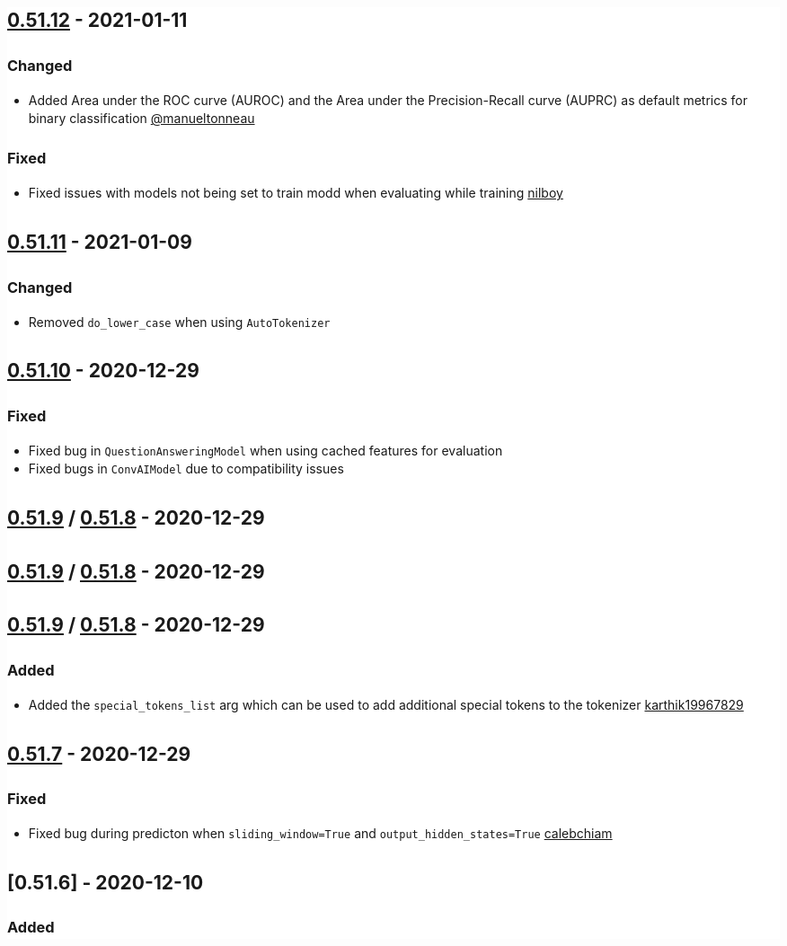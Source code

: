 ## [0.51.12][0.51.12] - 2021-01-11

### Changed

- Added Area under the ROC curve (AUROC) and the Area under the Precision-Recall curve (AUPRC) as default metrics for binary classification [@manueltonneau](https://github.com/manueltonneau)

### Fixed

- Fixed issues with models not being set to train modd when evaluating while training [nilboy](https://github.com/nilboy)

## [0.51.11][0.51.11] - 2021-01-09

### Changed

- Removed `do_lower_case` when using `AutoTokenizer`

## [0.51.10][0.51.10] - 2020-12-29

### Fixed

- Fixed bug in `QuestionAnsweringModel` when using cached features for evaluation
- Fixed bugs in `ConvAIModel` due to compatibility issues

## [0.51.9][0.51.9] / [0.51.8][0.51.8] - 2020-12-29

## [0.51.9][0.51.9] / [0.51.8][0.51.8] - 2020-12-29

## [0.51.9][0.51.9] / [0.51.8][0.51.8] - 2020-12-29

### Added

- Added the `special_tokens_list` arg which can be used to add additional special tokens to the tokenizer [karthik19967829](https://github.com/karthik19967829)

## [0.51.7][0.51.7] - 2020-12-29

### Fixed

- Fixed bug during predicton when `sliding_window=True` and `output_hidden_states=True` [calebchiam](https://github.com/calebchiam)

## [0.51.6] - 2020-12-10

### Added


[0.63.8]: https://github.com/ThilinaRajapakse/simpletransformers/compare/71880c2...HEAD
[0.63.6]: https://github.com/ThilinaRajapakse/simpletransformers/compare/9323c03...71880c2
[0.63.0]: https://github.com/ThilinaRajapakse/simpletransformers/compare/a3ce529...9323c03
[0.62.1]: https://github.com/ThilinaRajapakse/simpletransformers/compare/fe70794...a3ce529
[0.62.0]: https://github.com/ThilinaRajapakse/simpletransformers/compare/67a2a47...fe70794
[0.61.7]: https://github.com/ThilinaRajapakse/simpletransformers/compare/a7e7fff...67a2a47
[0.61.6]: https://github.com/ThilinaRajapakse/simpletransformers/compare/281ff31...a7e7fff
[0.61.5]: https://github.com/ThilinaRajapakse/simpletransformers/compare/b49bf28...281ff31
[0.61.4]: https://github.com/ThilinaRajapakse/simpletransformers/compare/87eeb0e...b49bf28
[0.61.0]: https://github.com/ThilinaRajapakse/simpletransformers/compare/76f1df5...87eeb0e
[0.60.9]: https://github.com/ThilinaRajapakse/simpletransformers/compare/de06bfb...76f1df5
[0.60.2]: https://github.com/ThilinaRajapakse/simpletransformers/compare/de989b5...de06bfb
[0.60.1]: https://github.com/ThilinaRajapakse/simpletransformers/compare/6f189e0...de989b5
[0.60.0]: https://github.com/ThilinaRajapakse/simpletransformers/compare/5840749...6f189e0
[0.51.16]: https://github.com/ThilinaRajapakse/simpletransformers/compare/b42898e...5840749
[0.51.15]: https://github.com/ThilinaRajapakse/simpletransformers/compare/2af55e9...b42898e
[0.51.14]: https://github.com/ThilinaRajapakse/simpletransformers/compare/278fca1...2af55e9
[0.51.13]: https://github.com/ThilinaRajapakse/simpletransformers/compare/4a5c295...278fca1
[0.51.12]: https://github.com/ThilinaRajapakse/simpletransformers/compare/36fc7a6...4a5c295
[0.51.11]: https://github.com/ThilinaRajapakse/simpletransformers/compare/3ce3651...36fc7a6
[0.51.10]: https://github.com/ThilinaRajapakse/simpletransformers/compare/3ce3651...3ce3651
[0.51.9]: https://github.com/ThilinaRajapakse/simpletransformers/compare/3cfc400...3ce3651
[0.51.8]: https://github.com/ThilinaRajapakse/simpletransformers/compare/3cfc400...3ce3651
[0.51.7]: https://github.com/ThilinaRajapakse/simpletransformers/compare/58a563e...3cfc400
[0.51.5]: https://github.com/ThilinaRajapakse/simpletransformers/compare/0609ccd...58a563e
[0.51.3]: https://github.com/ThilinaRajapakse/simpletransformers/compare/c733785...0609ccd
[0.51.2]: https://github.com/ThilinaRajapakse/simpletransformers/compare/d583c6a...c733785
[0.51.1]: https://github.com/ThilinaRajapakse/simpletransformers/compare/5f4bc8d...d583c6a
[0.51.0]: https://github.com/ThilinaRajapakse/simpletransformers/compare/a0f382e...5f4bc8d
[0.50.0]: https://github.com/ThilinaRajapakse/simpletransformers/compare/2e2c50e...a0f382e
[0.49.4]: https://github.com/ThilinaRajapakse/simpletransformers/compare/6025b6f...2e2c50e
[0.49.3]: https://github.com/ThilinaRajapakse/simpletransformers/compare/9440c6e...6025b6f
[0.49.1]: https://github.com/ThilinaRajapakse/simpletransformers/compare/d4d66d6...9440c6e
[0.49.0]: https://github.com/ThilinaRajapakse/simpletransformers/compare/77da311...d4d66d6
[0.48.15]: https://github.com/ThilinaRajapakse/simpletransformers/compare/38d0cd8...77da311
[0.48.14]: https://github.com/ThilinaRajapakse/simpletransformers/compare/3ce9288...38d0cd8
[0.48.13]: https://github.com/ThilinaRajapakse/simpletransformers/compare/6881e5c...3ce9288
[0.48.12]: https://github.com/ThilinaRajapakse/simpletransformers/compare/b908bb5...6881e5c
[0.48.11]: https://github.com/ThilinaRajapakse/simpletransformers/compare/1b59118...b908bb5
[0.48.10]: https://github.com/ThilinaRajapakse/simpletransformers/compare/6370a1b...1b59118
[0.48.9]: https://github.com/ThilinaRajapakse/simpletransformers/compare/1c231e1...6370a1b
[0.48.8]: https://github.com/ThilinaRajapakse/simpletransformers/compare/edb9fdd...1c231e1
[0.48.7]: https://github.com/ThilinaRajapakse/simpletransformers/compare/25fa010...edb9fdd
[0.48.6]: https://github.com/ThilinaRajapakse/simpletransformers/compare/6f75f8e...25fa010
[0.48.5]: https://github.com/ThilinaRajapakse/simpletransformers/compare/39d25d0...6f75f8e
[0.48.4]: https://github.com/ThilinaRajapakse/simpletransformers/compare/7ef56b0...39d25d0
[0.48.1]: https://github.com/ThilinaRajapakse/simpletransformers/compare/8c1ae68...7ef56b0
[0.48.0]: https://github.com/ThilinaRajapakse/simpletransformers/compare/d62ce56...0f678f2
[0.47.4]: https://github.com/ThilinaRajapakse/simpletransformers/compare/bd4c397...d62ce56
[0.47.3]: https://github.com/ThilinaRajapakse/simpletransformers/compare/78ffa94...bd4c397
[0.47.0]: https://github.com/ThilinaRajapakse/simpletransformers/compare/d405b4a...78ffa94
[0.46.5]: https://github.com/ThilinaRajapakse/simpletransformers/compare/2cc77f7...d405b4a
[0.46.3]: https://github.com/ThilinaRajapakse/simpletransformers/compare/7f37cb7...2cc77f7
[0.46.2]: https://github.com/ThilinaRajapakse/simpletransformers/compare/b64637c...7f37cb7
[0.46.1]: https://github.com/ThilinaRajapakse/simpletransformers/compare/121cba4...b64637c
[0.46.0]: https://github.com/ThilinaRajapakse/simpletransformers/compare/120d1e6...121cba4
[0.45.5]: https://github.com/ThilinaRajapakse/simpletransformers/compare/0ac6b69...120d1e6
[0.45.4]: https://github.com/ThilinaRajapakse/simpletransformers/compare/ac0f1a0...0ac6b69
[0.45.2]: https://github.com/ThilinaRajapakse/simpletransformers/compare/3e98361...ac0f1a0
[0.45.0]: https://github.com/ThilinaRajapakse/simpletransformers/compare/fad190f...3e98361
[0.44.0]: https://github.com/ThilinaRajapakse/simpletransformers/compare/6a9beca...fad190f
[0.43.6]: https://github.com/ThilinaRajapakse/simpletransformers/compare/2ee0c0b...6a9beca
[0.43.0]: https://github.com/ThilinaRajapakse/simpletransformers/compare/e1eb826...2ee0c0b
[0.42.0]: https://github.com/ThilinaRajapakse/simpletransformers/compare/a8bb887...e1eb826
[0.41.2]: https://github.com/ThilinaRajapakse/simpletransformers/compare/eeb69fa...a8bb887
[0.41.0]: https://github.com/ThilinaRajapakse/simpletransformers/compare/b4e1886...eeb69fa
[0.40.2]: https://github.com/ThilinaRajapakse/simpletransformers/compare/f4ef3d3...b4e1886
[0.40.1]: https://github.com/ThilinaRajapakse/simpletransformers/compare/99ede24...f4ef3d3
[0.40.0]: https://github.com/ThilinaRajapakse/simpletransformers/compare/cf66100...99ede24
[0.34.4]: https://github.com/ThilinaRajapakse/simpletransformers/compare/3e112de...cf66100
[0.34.1]: https://github.com/ThilinaRajapakse/simpletransformers/compare/19ecd79...3e112de
[0.34.0]: https://github.com/ThilinaRajapakse/simpletransformers/compare/4789a1d...19ecd79
[0.33.2]: https://github.com/ThilinaRajapakse/simpletransformers/compare/bb83151...4789a1d
[0.33.1]: https://github.com/ThilinaRajapakse/simpletransformers/compare/f40331b...bb83151
[0.33.0]: https://github.com/ThilinaRajapakse/simpletransformers/compare/e96aacd...f40331b
[0.32.3]: https://github.com/ThilinaRajapakse/simpletransformers/compare/f5cee79...e96aacd
[0.32.1]: https://github.com/ThilinaRajapakse/simpletransformers/compare/d009aa1...f5cee79
[0.32.0]: https://github.com/ThilinaRajapakse/simpletransformers/compare/b196267...d009aa1
[0.31.0]: https://github.com/ThilinaRajapakse/simpletransformers/compare/d38e086...b196267
[0.30.0]: https://github.com/ThilinaRajapakse/simpletransformers/compare/9699a0c...d38e086
[0.29.0]: https://github.com/ThilinaRajapakse/simpletransformers/compare/858d2b9...9699a0c
[0.28.10]: https://github.com/ThilinaRajapakse/simpletransformers/compare/a1a6473...858d2b9
[0.28.9]: https://github.com/ThilinaRajapakse/simpletransformers/compare/08a3b4c...a1a6473
[0.28.8]: https://github.com/ThilinaRajapakse/simpletransformers/compare/4e66cb8...08a3b4c
[0.28.7]: https://github.com/ThilinaRajapakse/simpletransformers/compare/9077ebb...4e66cb8
[0.28.6]: https://github.com/ThilinaRajapakse/simpletransformers/compare/68d62b1...9077ebb
[0.28.5]: https://github.com/ThilinaRajapakse/simpletransformers/compare/91866e8...68d62b1
[0.28.4]: https://github.com/ThilinaRajapakse/simpletransformers/compare/ac097e4...91866e8
[0.28.3]: https://github.com/ThilinaRajapakse/simpletransformers/compare/ca87582...ac097e4
[0.28.2]: https://github.com/ThilinaRajapakse/simpletransformers/compare/1695fc4...ca87582
[0.28.1]: https://github.com/ThilinaRajapakse/simpletransformers/compare/4d9665d...1695fc4
[0.28.0]: https://github.com/ThilinaRajapakse/simpletransformers/compare/402bd8e...4d9665d
[0.27.3]: https://github.com/ThilinaRajapakse/simpletransformers/compare/bc94b34...402bd8e
[0.27.2]: https://github.com/ThilinaRajapakse/simpletransformers/compare/d665494...bc94b34
[0.27.1]: https://github.com/ThilinaRajapakse/simpletransformers/compare/32d5a1a...d665494
[0.27.0]: https://github.com/ThilinaRajapakse/simpletransformers/compare/ab1e600...32d5a1a
[0.26.1]: https://github.com/ThilinaRajapakse/simpletransformers/compare/3d4f616...ab1e600
[0.26.0]: https://github.com/ThilinaRajapakse/simpletransformers/compare/aa8e6a6...3d4f616
[0.25.0]: https://github.com/ThilinaRajapakse/simpletransformers/compare/445d386...aa8e6a6
[0.24.9]: https://github.com/ThilinaRajapakse/simpletransformers/compare/52fea69...445d386
[0.24.8]: https://github.com/ThilinaRajapakse/simpletransformers/compare/e9b1f41...52fea69
[0.24.7]: https://github.com/ThilinaRajapakse/simpletransformers/compare/853ca94...e9b1f41
[0.24.6]: https://github.com/ThilinaRajapakse/simpletransformers/compare/777f78d...853ca94
[0.24.5]: https://github.com/ThilinaRajapakse/simpletransformers/compare/8f1daac...777f78d
[0.24.3]: https://github.com/ThilinaRajapakse/simpletransformers/compare/ce4b925...8f1daac
[0.24.2]: https://github.com/ThilinaRajapakse/simpletransformers/compare/91b7ae1...ce4b925
[0.24.1]: https://github.com/ThilinaRajapakse/simpletransformers/compare/ae6b6ea...91b7ae1
[0.24.0]: https://github.com/ThilinaRajapakse/simpletransformers/compare/17b1c23...ae6b6ea
[0.23.3]: https://github.com/ThilinaRajapakse/simpletransformers/compare/3069694...17b1c23
[0.23.2]: https://github.com/ThilinaRajapakse/simpletransformers/compare/96bc291...3069694
[0.23.1]: https://github.com/ThilinaRajapakse/simpletransformers/compare/7529ee1...96bc291
[0.23.0]: https://github.com/ThilinaRajapakse/simpletransformers/compare/b5cf82c...7529ee1
[0.22.0]: https://github.com/ThilinaRajapakse/simpletransformers/compare/51fc7a3...b5cf82c
[0.21.5]: https://github.com/ThilinaRajapakse/simpletransformers/compare/27ff44e...51fc7a3
[0.21.4]: https://github.com/ThilinaRajapakse/simpletransformers/compare/e9905a4...27ff44e
[0.21.3]: https://github.com/ThilinaRajapakse/simpletransformers/compare/7a9dd6f...e9905a4
[0.21.2]: https://github.com/ThilinaRajapakse/simpletransformers/compare/d114c50...7a9dd6f
[0.21.1]: https://github.com/ThilinaRajapakse/simpletransformers/compare/721c55c...d114c50
[0.21.0]: https://github.com/ThilinaRajapakse/simpletransformers/compare/f484717...721c55c
[0.20.3]: https://github.com/ThilinaRajapakse/simpletransformers/compare/daf5ccd...f484717
[0.20.2]: https://github.com/ThilinaRajapakse/simpletransformers/compare/538b8fa...daf5ccd
[0.20.1]: https://github.com/ThilinaRajapakse/simpletransformers/compare/c466ca6...538b8fa
[0.20.0]: https://github.com/ThilinaRajapakse/simpletransformers/compare/61952aa...c466ca6
[0.19.9]: https://github.com/ThilinaRajapakse/simpletransformers/compare/b5ab978...61952aa
[0.19.8]: https://github.com/ThilinaRajapakse/simpletransformers/compare/b5ab978...61952aa
[0.19.8]: https://github.com/ThilinaRajapakse/simpletransformers/compare/d7a5abd...b5ab978
[0.19.7]: https://github.com/ThilinaRajapakse/simpletransformers/compare/f814874...d7a5abd
[0.19.6]: https://github.com/ThilinaRajapakse/simpletransformers/compare/9170750...f814874
[0.19.5]: https://github.com/ThilinaRajapakse/simpletransformers/compare/337670a...9170750
[0.19.4]: https://github.com/ThilinaRajapakse/simpletransformers/compare/337670a...34261a8
[0.19.3]: https://github.com/ThilinaRajapakse/simpletransformers/compare/bb17711...337670a
[0.19.2]: https://github.com/ThilinaRajapakse/simpletransformers/compare/489d4f7...bb17711
[0.19.1]: https://github.com/ThilinaRajapakse/simpletransformers/compare/bb67a2b...489d4f7
[0.19.0]: https://github.com/ThilinaRajapakse/simpletransformers/compare/6c6f2e9...bb67a2b
[0.18.12]: https://github.com/ThilinaRajapakse/simpletransformers/compare/f8d0ad2...6c6f2e9
[0.18.11]: https://github.com/ThilinaRajapakse/simpletransformers/compare/65ef805...f8d0ad2
[0.18.10]: https://github.com/ThilinaRajapakse/simpletransformers/compare/ce5afd7...65ef805
[0.18.9]: https://github.com/ThilinaRajapakse/simpletransformers/compare/8ade0f4...ce5afd7
[0.18.8]: https://github.com/ThilinaRajapakse/simpletransformers/compare/44afa70...8ade0f4
[0.18.6]: https://github.com/ThilinaRajapakse/simpletransformers/compare/aa7f650...44afa70
[0.18.5]: https://github.com/ThilinaRajapakse/simpletransformers/compare/ebef6c4...aa7f650
[0.18.4]: https://github.com/ThilinaRajapakse/simpletransformers/compare/0aa88e4...ebef6c4
[0.18.3]: https://github.com/ThilinaRajapakse/simpletransformers/compare/52a488e...0aa88e4
[0.18.2]: https://github.com/ThilinaRajapakse/simpletransformers/compare/1fb47f1...52a488e
[0.18.1]: https://github.com/ThilinaRajapakse/simpletransformers/compare/9698fd3...1fb47f1
[0.18.0]: https://github.com/ThilinaRajapakse/simpletransformers/compare/9c9345f...9698fd3
[0.17.1]: https://github.com/ThilinaRajapakse/simpletransformers/compare/9a39cab...9c9345f
[0.17.0]: https://github.com/ThilinaRajapakse/simpletransformers/compare/0e5dd18...9a39cab
[0.16.6]: https://github.com/ThilinaRajapakse/simpletransformers/compare/c6c1792...0e5dd18
[0.16.5]: https://github.com/ThilinaRajapakse/simpletransformers/compare/e9504b5...c6c1792
[0.16.4]: https://github.com/ThilinaRajapakse/simpletransformers/compare/5d1eaa9...e9504b5
[0.16.3]: https://github.com/ThilinaRajapakse/simpletransformers/compare/f5a7699...5d1eaa9
[0.16.2]: https://github.com/ThilinaRajapakse/simpletransformers/compare/d589b75...f5a7699
[0.16.1]: https://github.com/ThilinaRajapakse/simpletransformers/compare/d8df83f...d589b75
[0.16.0]: https://github.com/ThilinaRajapakse/simpletransformers/compare/1684fff...d8df83f
[0.15.7]: https://github.com/ThilinaRajapakse/simpletransformers/compare/c2f620a...1684fff
[0.15.6]: https://github.com/ThilinaRajapakse/simpletransformers/compare/cd24331...c2f620a
[0.15.5]: https://github.com/ThilinaRajapakse/simpletransformers/compare/38cbea5...cd24331
[0.15.4]: https://github.com/ThilinaRajapakse/simpletransformers/compare/70e2a19...38cbea5
[0.15.3]: https://github.com/ThilinaRajapakse/simpletransformers/compare/a65dc73...70e2a19
[0.15.2]: https://github.com/ThilinaRajapakse/simpletransformers/compare/268ced8...a65dc73
[0.15.1]: https://github.com/ThilinaRajapakse/simpletransformers/compare/2c1e5e0...268ced8
[0.15.0]: https://github.com/ThilinaRajapakse/simpletransformers/compare/aa06528...2c1e5e0
[0.14.0]: https://github.com/ThilinaRajapakse/simpletransformers/compare/785ee04...aa06528
[0.13.4]: https://github.com/ThilinaRajapakse/simpletransformers/compare/b6e0573...785ee04
[0.13.3]: https://github.com/ThilinaRajapakse/simpletransformers/compare/b3283da...b6e0573
[0.13.2]: https://github.com/ThilinaRajapakse/simpletransformers/compare/897ef9f...b3283da
[0.13.1]: https://github.com/ThilinaRajapakse/simpletransformers/compare/1ee6093...897ef9f
[0.13.0]: https://github.com/ThilinaRajapakse/simpletransformers/compare/04886b5...1ee6093
[0.12.0]: https://github.com/ThilinaRajapakse/simpletransformers/compare/04c1c06...04886b5
[0.11.2]: https://github.com/ThilinaRajapakse/simpletransformers/compare/bbc9d22...04c1c06
[0.11.1]: https://github.com/ThilinaRajapakse/simpletransformers/compare/191e2f0...bbc9d22
[0.11.0]: https://github.com/ThilinaRajapakse/simpletransformers/compare/92d08ae...191e2f0
[0.10.8]: https://github.com/ThilinaRajapakse/simpletransformers/compare/68d359f...92d08ae
[0.10.7]: https://github.com/ThilinaRajapakse/simpletransformers/compare/0.10.6...68d359f
